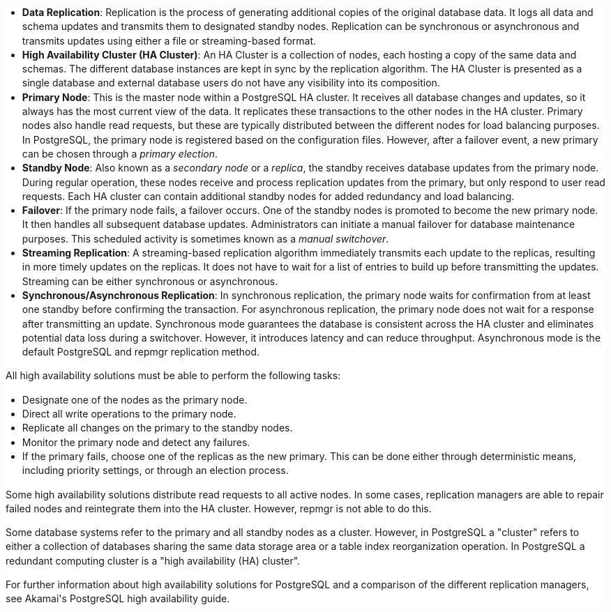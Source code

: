 - **Data Replication**: Replication is the process of generating additional copies of the original database data. It logs all data and schema updates and transmits them to designated standby nodes. Replication can be synchronous or asynchronous and transmits updates using either a file or streaming-based format.
- **High Availability Cluster (HA Cluster)**: An HA Cluster is a collection of nodes, each hosting a copy of the same data and schemas. The different database instances are kept in sync by the replication algorithm. The HA Cluster is presented as a single database and external database users do not have any visibility into its composition.
- **Primary Node**: This is the master node within a PostgreSQL HA cluster. It receives all database changes and updates, so it always has the most current view of the data. It replicates these transactions to the other nodes in the HA cluster. Primary nodes also handle read requests, but these are typically distributed between the different nodes for load balancing purposes. In PostgreSQL, the primary node is registered based on the configuration files. However, after a failover event, a new primary can be chosen through a *primary election*.
- **Standby Node**: Also known as a *secondary node* or a *replica*, the standby receives database updates from the primary node. During regular operation, these nodes receive and process replication updates from the primary, but only respond to user read requests. Each HA cluster can contain additional standby nodes for added redundancy and load balancing.
- **Failover**: If the primary node fails, a failover occurs. One of the standby nodes is promoted to become the new primary node. It then handles all subsequent database updates. Administrators can initiate a manual failover for database maintenance purposes. This scheduled activity is sometimes known as a *manual switchover*.
- **Streaming Replication**: A streaming-based replication algorithm immediately transmits each update to the replicas, resulting in more timely updates on the replicas. It does not have to wait for a list of entries to build up before transmitting the updates. Streaming can be either synchronous or asynchronous.
- **Synchronous/Asynchronous Replication**: In synchronous replication, the primary node waits for confirmation from at least one standby before confirming the transaction. For asynchronous replication, the primary node does not wait for a response after transmitting an update. Synchronous mode guarantees the database is consistent across the HA cluster and eliminates potential data loss during a switchover. However, it introduces latency and can reduce throughput. Asynchronous mode is the default PostgreSQL and repmgr replication method.

All high availability solutions must be able to perform the following tasks:

- Designate one of the nodes as the primary node.
- Direct all write operations to the primary node.
- Replicate all changes on the primary to the standby nodes.
- Monitor the primary node and detect any failures.
- If the primary fails, choose one of the replicas as the new primary. This can be done either through deterministic means, including priority settings, or through an election process.

Some high availability solutions distribute read requests to all active nodes. In some cases, replication managers are able to repair failed nodes and reintegrate them into the HA cluster. However, repmgr is not able to do this.

Some database systems refer to the primary and all standby nodes as a cluster. However, in PostgreSQL a "cluster" refers to either a collection of databases sharing the same data storage area or a table index reorganization operation. In PostgreSQL a redundant computing cluster is a "high availability (HA) cluster".

For further information about high availability solutions for PostgreSQL and a comparison of the different replication managers, see Akamai's PostgreSQL high availability guide.
